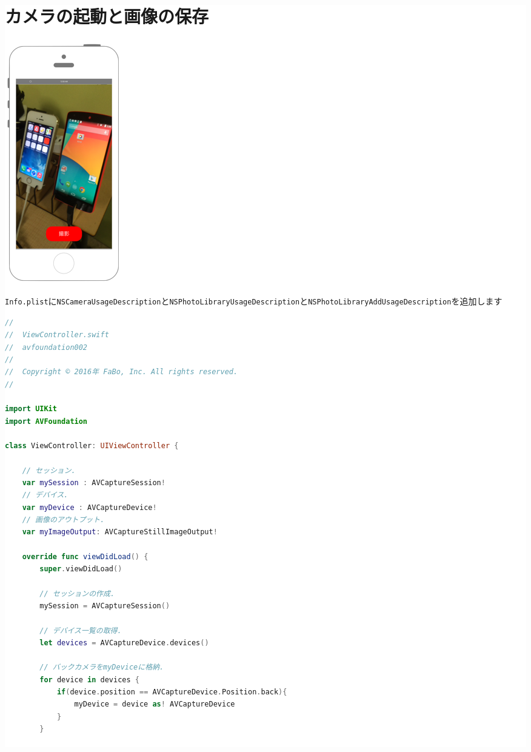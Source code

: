 # カメラの起動と画像の保存

![Preview coremotion002](./img/AVFoundation002.png)

`Info.plist`に`NSCameraUsageDescription`と`NSPhotoLibraryUsageDescription`と`NSPhotoLibraryAddUsageDescription`を追加します

```swift fct_label="Swift 5.x/4.x"
//
//  ViewController.swift
//  avfoundation002
//
//  Copyright © 2016年 FaBo, Inc. All rights reserved.
//

import UIKit
import AVFoundation

class ViewController: UIViewController {
    
    // セッション.
    var mySession : AVCaptureSession!
    // デバイス.
    var myDevice : AVCaptureDevice!
    // 画像のアウトプット.
    var myImageOutput: AVCaptureStillImageOutput!
    
    override func viewDidLoad() {
        super.viewDidLoad()
        
        // セッションの作成.
        mySession = AVCaptureSession()
        
        // デバイス一覧の取得.
        let devices = AVCaptureDevice.devices()
        
        // バックカメラをmyDeviceに格納.
        for device in devices {
            if(device.position == AVCaptureDevice.Position.back){
                myDevice = device as! AVCaptureDevice
            }
        }
        
```